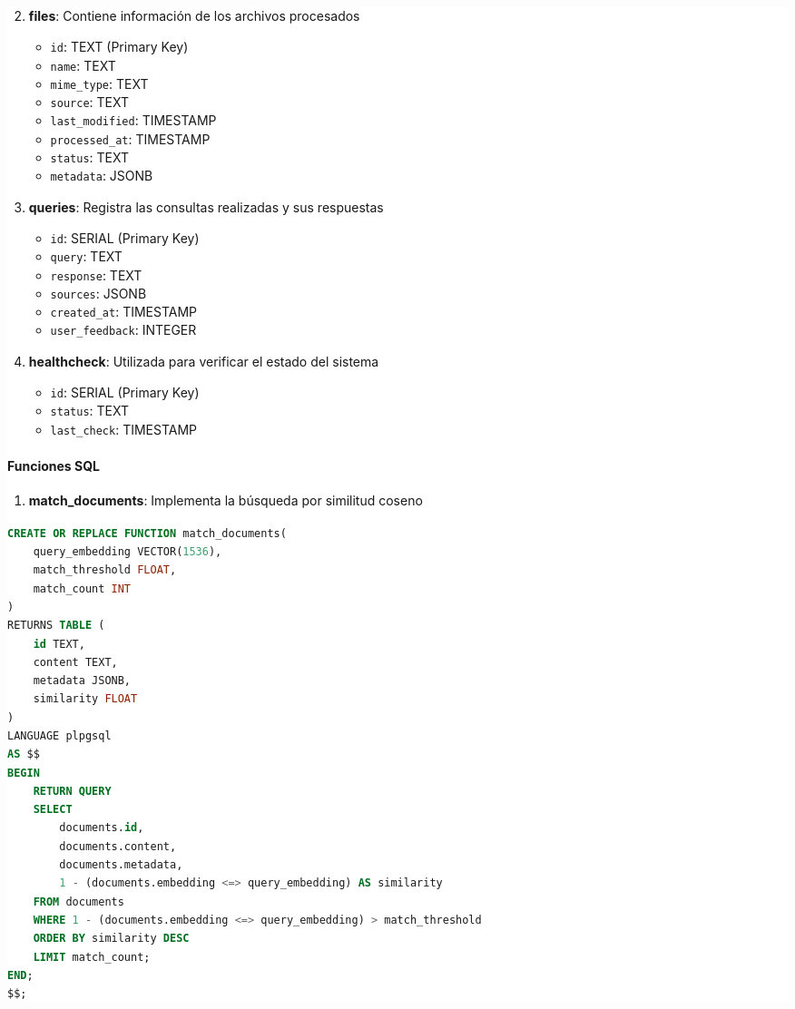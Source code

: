 2. **files**: Contiene información de los archivos procesados
   - `id`: TEXT (Primary Key)
   - `name`: TEXT
   - `mime_type`: TEXT
   - `source`: TEXT
   - `last_modified`: TIMESTAMP
   - `processed_at`: TIMESTAMP
   - `status`: TEXT
   - `metadata`: JSONB

3. **queries**: Registra las consultas realizadas y sus respuestas
   - `id`: SERIAL (Primary Key)
   - `query`: TEXT
   - `response`: TEXT
   - `sources`: JSONB
   - `created_at`: TIMESTAMP
   - `user_feedback`: INTEGER

4. **healthcheck**: Utilizada para verificar el estado del sistema
   - `id`: SERIAL (Primary Key)
   - `status`: TEXT
   - `last_check`: TIMESTAMP

#### Funciones SQL

1. **match_documents**: Implementa la búsqueda por similitud coseno

```sql
CREATE OR REPLACE FUNCTION match_documents(
    query_embedding VECTOR(1536),
    match_threshold FLOAT,
    match_count INT
)
RETURNS TABLE (
    id TEXT,
    content TEXT,
    metadata JSONB,
    similarity FLOAT
)
LANGUAGE plpgsql
AS $$
BEGIN
    RETURN QUERY
    SELECT
        documents.id,
        documents.content,
        documents.metadata,
        1 - (documents.embedding <=> query_embedding) AS similarity
    FROM documents
    WHERE 1 - (documents.embedding <=> query_embedding) > match_threshold
    ORDER BY similarity DESC
    LIMIT match_count;
END;
$$;
```
